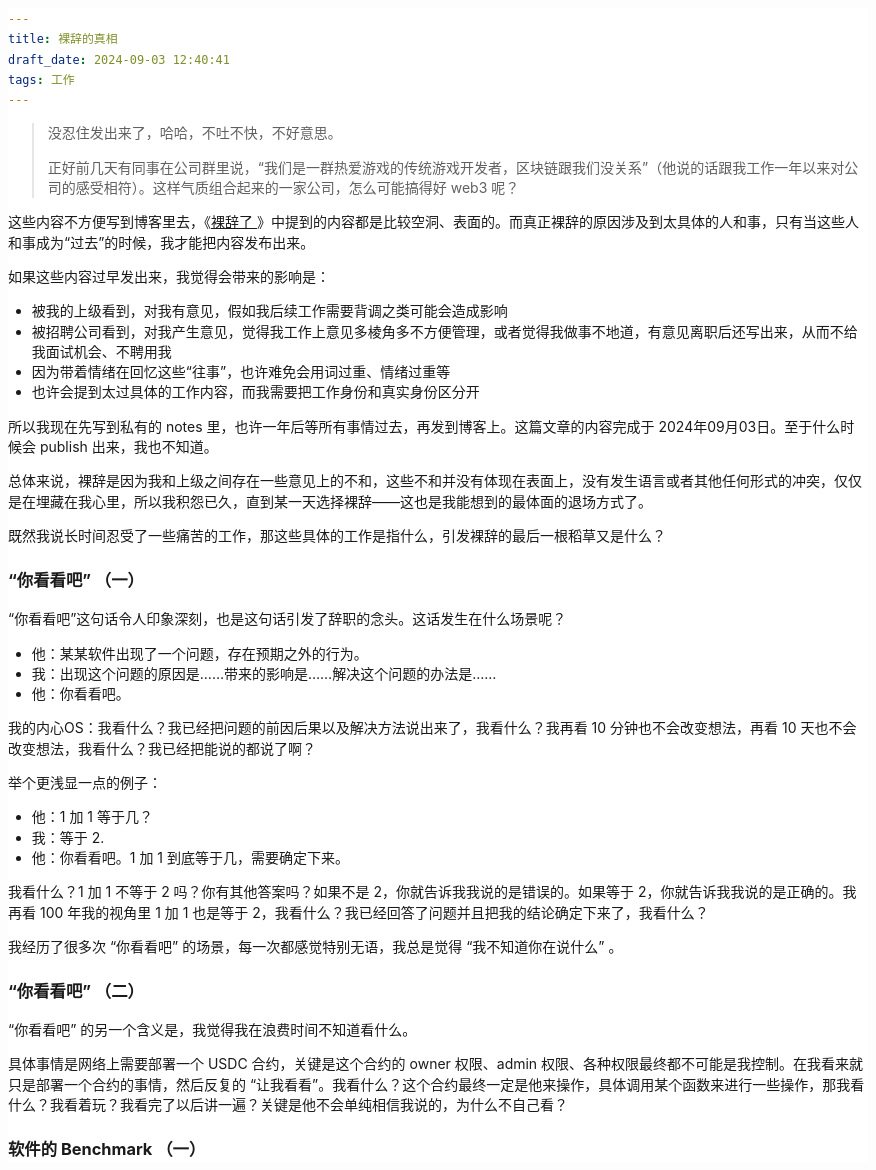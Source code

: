 ```yaml
---
title: 裸辞的真相
draft_date: 2024-09-03 12:40:41
tags: 工作
---
```


> 没忍住发出来了，哈哈，不吐不快，不好意思。
> 
> 正好前几天有同事在公司群里说，“我们是一群热爱游戏的传统游戏开发者，区块链跟我们没关系”（他说的话跟我工作一年以来对公司的感受相符）。这样气质组合起来的一家公司，怎么可能搞得好 web3 呢？

这些内容不方便写到博客里去，《[裸辞了
](/2024/07/28/%E8%A3%B8%E8%BE%9E%E4%BA%86/)》中提到的内容都是比较空洞、表面的。而真正裸辞的原因涉及到太具体的人和事，只有当这些人和事成为“过去”的时候，我才能把内容发布出来。

如果这些内容过早发出来，我觉得会带来的影响是：
- 被我的上级看到，对我有意见，假如我后续工作需要背调之类可能会造成影响
- 被招聘公司看到，对我产生意见，觉得我工作上意见多棱角多不方便管理，或者觉得我做事不地道，有意见离职后还写出来，从而不给我面试机会、不聘用我
- 因为带着情绪在回忆这些“往事”，也许难免会用词过重、情绪过重等
- 也许会提到太过具体的工作内容，而我需要把工作身份和真实身份区分开

所以我现在先写到私有的 notes 里，也许一年后等所有事情过去，再发到博客上。这篇文章的内容完成于 2024年09月03日。至于什么时候会 publish 出来，我也不知道。

总体来说，裸辞是因为我和上级之间存在一些意见上的不和，这些不和并没有体现在表面上，没有发生语言或者其他任何形式的冲突，仅仅是在埋藏在我心里，所以我积怨已久，直到某一天选择裸辞——这也是我能想到的最体面的退场方式了。

既然我说长时间忍受了一些痛苦的工作，那这些具体的工作是指什么，引发裸辞的最后一根稻草又是什么？

### “你看看吧” （一）

“你看看吧”这句话令人印象深刻，也是这句话引发了辞职的念头。这话发生在什么场景呢？

- 他：某某软件出现了一个问题，存在预期之外的行为。
- 我：出现这个问题的原因是……带来的影响是……解决这个问题的办法是……
- 他：你看看吧。

我的内心OS：我看什么？我已经把问题的前因后果以及解决方法说出来了，我看什么？我再看 10 分钟也不会改变想法，再看 10 天也不会改变想法，我看什么？我已经把能说的都说了啊？

举个更浅显一点的例子：

- 他：1 加 1 等于几？
- 我：等于 2.
- 他：你看看吧。1 加 1 到底等于几，需要确定下来。

我看什么？1 加 1 不等于 2 吗？你有其他答案吗？如果不是 2，你就告诉我我说的是错误的。如果等于 2，你就告诉我我说的是正确的。我再看 100 年我的视角里 1 加 1 也是等于 2，我看什么？我已经回答了问题并且把我的结论确定下来了，我看什么？

我经历了很多次 “你看看吧” 的场景，每一次都感觉特别无语，我总是觉得 “我不知道你在说什么” 。

### “你看看吧” （二）

“你看看吧” 的另一个含义是，我觉得我在浪费时间不知道看什么。

具体事情是网络上需要部署一个 USDC 合约，关键是这个合约的 owner 权限、admin 权限、各种权限最终都不可能是我控制。在我看来就只是部署一个合约的事情，然后反复的 “让我看看”。我看什么？这个合约最终一定是他来操作，具体调用某个函数来进行一些操作，那我看什么？我看着玩？我看完了以后讲一遍？关键是他不会单纯相信我说的，为什么不自己看？

### 软件的 Benchmark （一）
